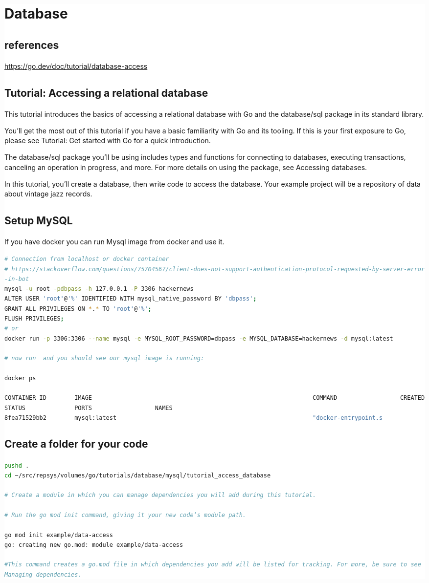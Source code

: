 # Database

## references

<https://go.dev/doc/tutorial/database-access>

## Tutorial: Accessing a relational database

This tutorial introduces the basics of accessing a relational database with Go and the database/sql package in its standard library.

You’ll get the most out of this tutorial if you have a basic familiarity with Go and its tooling. If this is your first exposure to Go, please see Tutorial: Get started with Go for a quick introduction.

The database/sql package you’ll be using includes types and functions for connecting to databases, executing transactions, canceling an operation in progress, and more. For more details on using the package, see Accessing databases.

In this tutorial, you’ll create a database, then write code to access the database. Your example project will be a repository of data about vintage jazz records.

## Setup MySQL

If you have docker you can run Mysql image from docker and use it.

```bash
# Connection from localhost or docker container
# https://stackoverflow.com/questions/75704567/client-does-not-support-authentication-protocol-requested-by-server-error-in-bot
mysql -u root -pdbpass -h 127.0.0.1 -P 3306 hackernews
ALTER USER 'root'@'%' IDENTIFIED WITH mysql_native_password BY 'dbpass';
GRANT ALL PRIVILEGES ON *.* TO 'root'@'%';
FLUSH PRIVILEGES;
# or
docker run -p 3306:3306 --name mysql -e MYSQL_ROOT_PASSWORD=dbpass -e MYSQL_DATABASE=hackernews -d mysql:latest 

# now run  and you should see our mysql image is running:

docker ps

CONTAINER ID        IMAGE                                                               COMMAND                  CREATED             STATUS              PORTS                  NAMES
8fea71529bb2        mysql:latest                                                        "docker-entrypoint.s
```

## Create a folder for your code

```bash
pushd .
cd ~/src/repsys/volumes/go/tutorials/database/mysql/tutorial_access_database

# Create a module in which you can manage dependencies you will add during this tutorial.

# Run the go mod init command, giving it your new code’s module path.

go mod init example/data-access
go: creating new go.mod: module example/data-access

#This command creates a go.mod file in which dependencies you add will be listed for tracking. For more, be sure to see Managing dependencies.

```